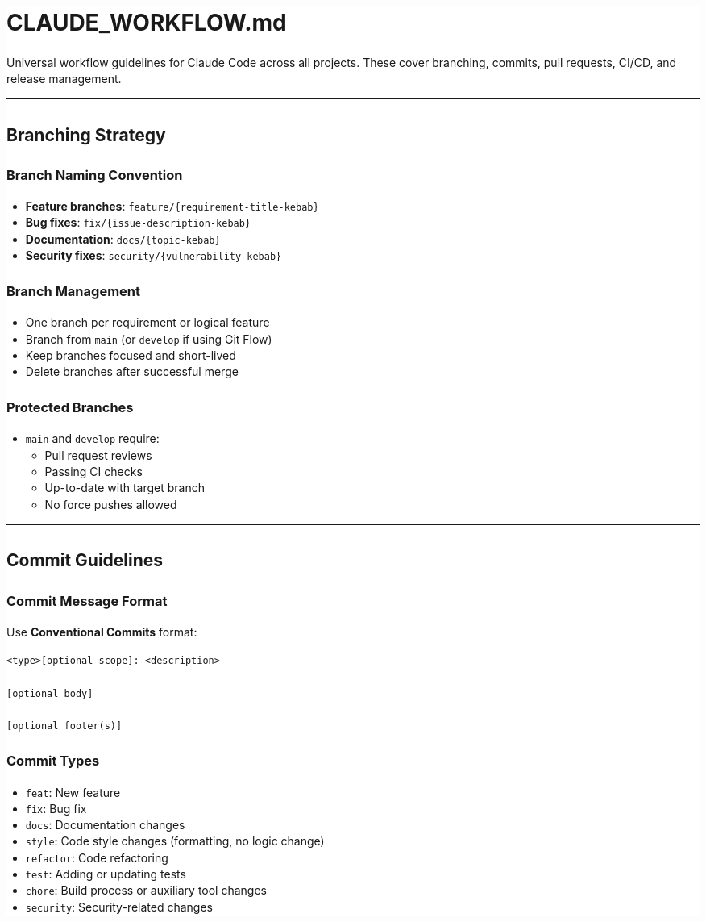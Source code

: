 # CLAUDE_WORKFLOW.md

Universal workflow guidelines for Claude Code across all projects. These cover branching, commits, pull requests, CI/CD, and release management.

---

## Branching Strategy

### Branch Naming Convention

- **Feature branches**: `feature/{requirement-title-kebab}`
- **Bug fixes**: `fix/{issue-description-kebab}`
- **Documentation**: `docs/{topic-kebab}`
- **Security fixes**: `security/{vulnerability-kebab}`

### Branch Management

- One branch per requirement or logical feature
- Branch from `main` (or `develop` if using Git Flow)
- Keep branches focused and short-lived
- Delete branches after successful merge

### Protected Branches

- `main` and `develop` require:
  - Pull request reviews
  - Passing CI checks
  - Up-to-date with target branch
  - No force pushes allowed

---

## Commit Guidelines

### Commit Message Format

Use **Conventional Commits** format:

```
<type>[optional scope]: <description>

[optional body]

[optional footer(s)]
```

### Commit Types

- `feat`: New feature
- `fix`: Bug fix
- `docs`: Documentation changes
- `style`: Code style changes (formatting, no logic change)
- `refactor`: Code refactoring
- `test`: Adding or updating tests
- `chore`: Build process or auxiliary tool changes
- `security`: Security-related changes
